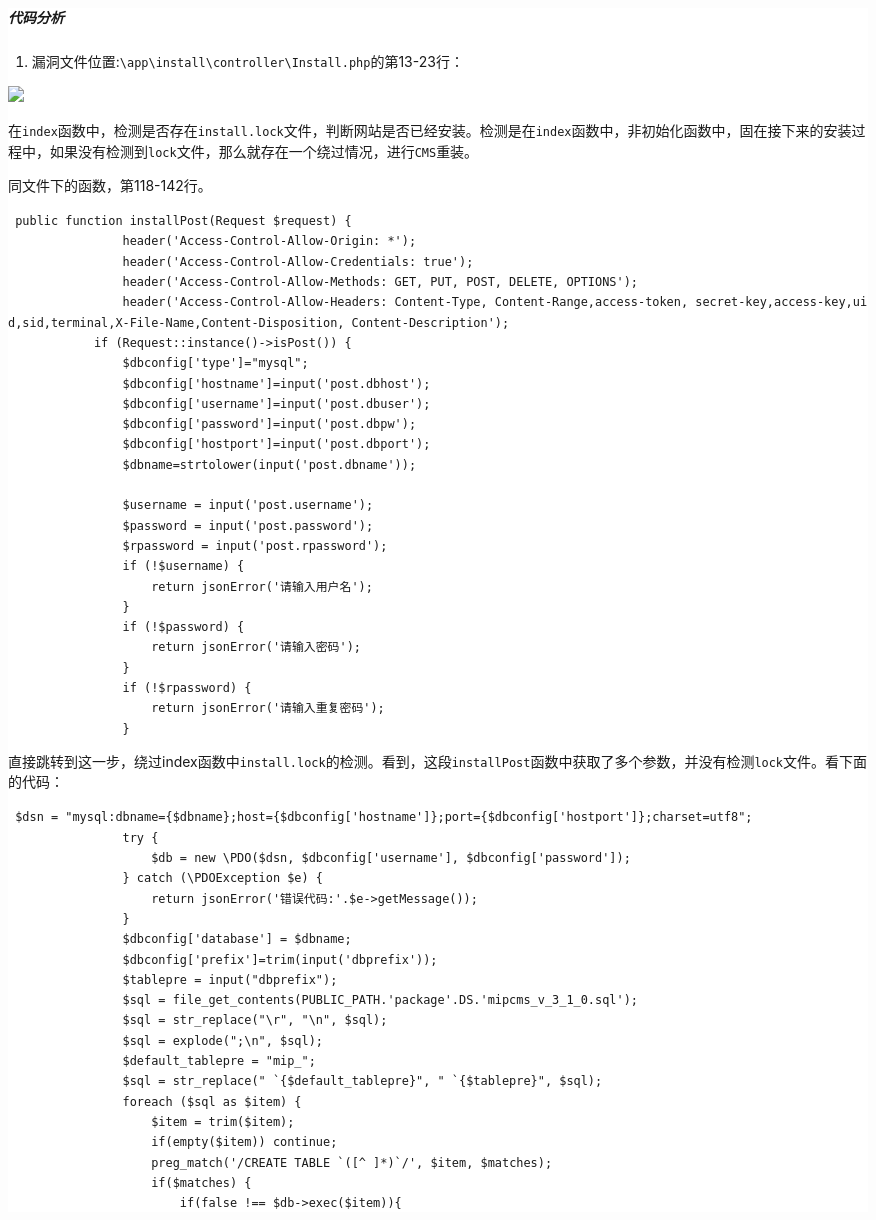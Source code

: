 ##### 代码分析

1. 漏洞文件位置:`\app\install\controller\Install.php`的第13-23行：

![](https://image-1258195556.cos.ap-shanghai.myqcloud.com/qiniu/18-3-22/23851406.jpg)

在`index`函数中，检测是否存在`install.lock`文件，判断网站是否已经安装。检测是在`index`函数中，非初始化函数中，固在接下来的安装过程中，如果没有检测到`lock`文件，那么就存在一个绕过情况，进行`CMS`重装。

同文件下的函数，第118-142行。

	 public function installPost(Request $request) {
	                header('Access-Control-Allow-Origin: *');
	                header('Access-Control-Allow-Credentials: true');
	                header('Access-Control-Allow-Methods: GET, PUT, POST, DELETE, OPTIONS');
	                header('Access-Control-Allow-Headers: Content-Type, Content-Range,access-token, secret-key,access-key,uid,sid,terminal,X-File-Name,Content-Disposition, Content-Description');
	            if (Request::instance()->isPost()) {
	                $dbconfig['type']="mysql";
	                $dbconfig['hostname']=input('post.dbhost');
	                $dbconfig['username']=input('post.dbuser');
	                $dbconfig['password']=input('post.dbpw');
	                $dbconfig['hostport']=input('post.dbport');
	                $dbname=strtolower(input('post.dbname'));
	                
	                $username = input('post.username');
	                $password = input('post.password');
	                $rpassword = input('post.rpassword');
	                if (!$username) {
	                    return jsonError('请输入用户名');
	                }
	                if (!$password) {
	                    return jsonError('请输入密码');
	                }
	                if (!$rpassword) {
	                    return jsonError('请输入重复密码');
	                }


直接跳转到这一步，绕过index函数中`install.lock`的检测。看到，这段`installPost`函数中获取了多个参数，并没有检测`lock`文件。看下面的代码：

	 $dsn = "mysql:dbname={$dbname};host={$dbconfig['hostname']};port={$dbconfig['hostport']};charset=utf8";
	                try {
	                    $db = new \PDO($dsn, $dbconfig['username'], $dbconfig['password']);
	                } catch (\PDOException $e) {
	                    return jsonError('错误代码:'.$e->getMessage());
	                }
	                $dbconfig['database'] = $dbname;
	                $dbconfig['prefix']=trim(input('dbprefix'));
	                $tablepre = input("dbprefix");
	                $sql = file_get_contents(PUBLIC_PATH.'package'.DS.'mipcms_v_3_1_0.sql');
	                $sql = str_replace("\r", "\n", $sql);
	                $sql = explode(";\n", $sql);
	                $default_tablepre = "mip_";
	                $sql = str_replace(" `{$default_tablepre}", " `{$tablepre}", $sql);
	                foreach ($sql as $item) {
	                    $item = trim($item);
	                    if(empty($item)) continue;
	                    preg_match('/CREATE TABLE `([^ ]*)`/', $item, $matches);
	                    if($matches) {
	                        if(false !== $db->exec($item)){
	